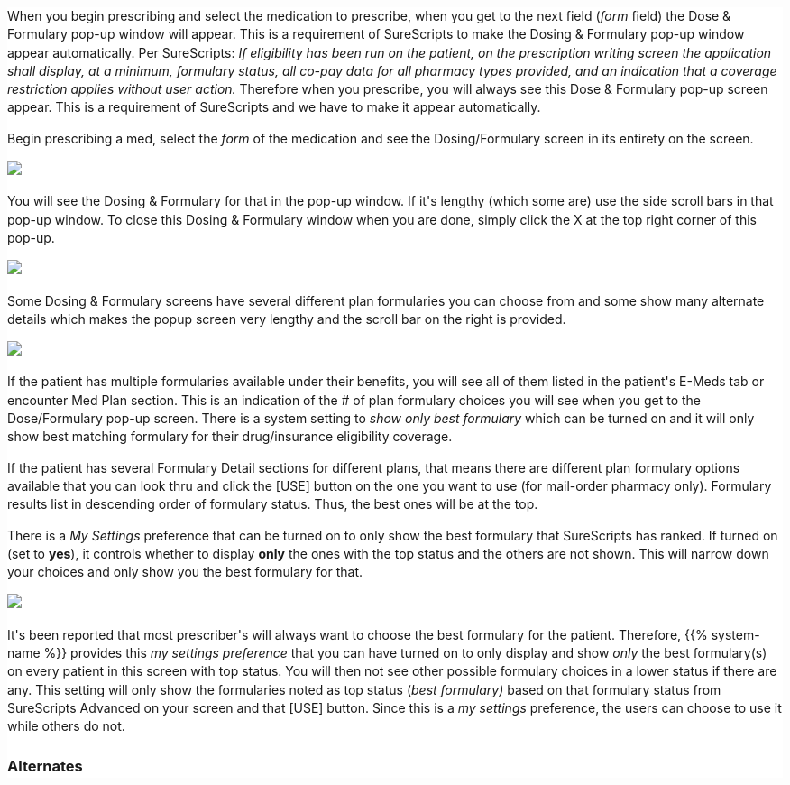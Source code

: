 When you begin prescribing and select the medication to prescribe, when you get to the next field (*form* field) the Dose & Formulary pop-up window will appear. This is a requirement of SureScripts to make the Dosing & Formulary pop-up window appear automatically. Per SureScripts: *If eligibility has been run on the patient, on the prescription writing screen the application shall display, at a minimum, formulary status, all co-pay data for all pharmacy types provided, and an indication that a coverage restriction applies without user action.* Therefore when you prescribe, you will always see this Dose & Formulary pop-up screen appear. This is a requirement of SureScripts and we have to make it appear automatically.

Begin prescribing a med, select the *form* of the medication and see the Dosing/Formulary screen in its entirety on the screen.

![](../surescripts-advanced-formulary-and-dosing.assets/44e9e2ec2c3e1dea5a005bd43d49f7d0.png)

You will see the Dosing & Formulary for that in the pop-up window. If it's lengthy (which some are) use the side scroll bars in that pop-up window. To close this Dosing & Formulary window when you are done, simply click the X at the top right corner of this pop-up.

![](../surescripts-advanced-formulary-and-dosing.assets/caf03d9682a6d84643ede27d7c9b5417.png)

Some Dosing & Formulary screens have several different plan formularies you can choose from and some show many alternate details which makes the popup screen very lengthy and the scroll bar on the right is provided.

![](../surescripts-advanced-formulary-and-dosing.assets/6b686774a5eea03b5a8cb52fe73e6bcc.png)

If the patient has multiple formularies available under their benefits, you will see all of them listed in the patient's E-Meds tab or encounter Med Plan section. This is an indication of the # of plan formulary choices you will see when you get to the Dose/Formulary pop-up screen. There is a system setting to *show only best formulary* which can be turned on and it will only show best matching formulary for their drug/insurance eligibility coverage.

If the patient has several Formulary Detail sections for different plans, that means there are different plan formulary options available that you can look thru and click the [USE] button on the one you want to use (for mail-order pharmacy only). Formulary results list in descending order of formulary status. Thus, the best ones will be at the top.

There is a *My Settings* preference that can be turned on to only show the best formulary that SureScripts has ranked. If turned on (set to **yes**), it controls whether to display **only** the ones with the top status and the others are not shown. This will narrow down your choices and only show you the best formulary for that.

![](../surescripts-advanced-formulary-and-dosing.assets/9a03c7d5e824593486c0f33282d8c1f5.png)

It's been reported that most prescriber's will always want to choose the best formulary for the patient. Therefore, {{% system-name %}} provides this *my settings preference* that you can have turned on to only display and show *only* the best formulary(s) on every patient in this screen with top status. You will then not see other possible formulary choices in a lower status if there are any. This setting will only show the formularies noted as top status (*best formulary)* based on that formulary status from SureScripts Advanced on your screen and that [USE] button. Since this is a *my settings* preference, the users can choose to use it while others do not.

### Alternates
